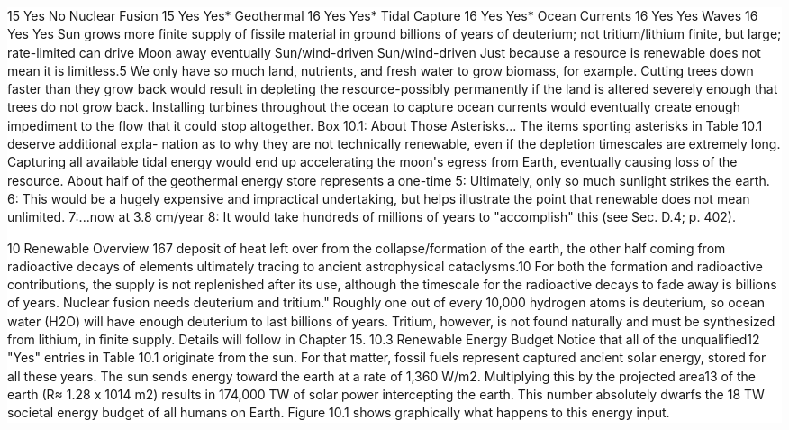 15
Yes
No
Nuclear Fusion
15
Yes
Yes*
Geothermal
16
Yes
Yes*
Tidal Capture
16
Yes
Yes*
Ocean Currents
16
Yes
Yes
Waves
16
Yes
Yes
Sun grows more
finite supply of fissile material in ground
billions of years of deuterium; not tritium/lithium
finite, but large; rate-limited
can drive Moon away eventually
Sun/wind-driven
Sun/wind-driven
Just because a resource is renewable does not mean it is limitless.5 We only have so much land, nutrients, and fresh water to grow biomass, for example. Cutting trees down faster than they grow back would result in depleting the resource-possibly permanently if the land is altered severely enough that trees do not grow back. Installing turbines throughout the ocean to capture ocean currents would eventually create enough impediment to the flow that it could stop altogether.
Box 10.1: About Those Asterisks...
The items sporting asterisks in Table 10.1 deserve additional expla- nation as to why they are not technically renewable, even if the depletion timescales are extremely long.
Capturing all available tidal energy would end up accelerating the moon's egress from Earth, eventually causing loss of the resource.
About half of the geothermal energy store represents a one-time
5: Ultimately, only so much sunlight strikes
the earth.
6: This would be a hugely expensive and impractical undertaking, but helps illustrate the point that renewable does not mean unlimited.
7:...now at 3.8 cm/year
8: It would take hundreds of millions of years to "accomplish" this (see Sec. D.4; p. 402).

10 Renewable Overview 167
deposit of heat left over from the collapse/formation of the earth, the other half coming from radioactive decays of elements ultimately tracing to ancient astrophysical cataclysms.10 For both the formation and radioactive contributions, the supply is not replenished after its use, although the timescale for the radioactive decays to fade away is billions of years.
Nuclear fusion needs deuterium and tritium." Roughly one out of every 10,000 hydrogen atoms is deuterium, so ocean water (H2O) will have enough deuterium to last billions of years. Tritium, however, is not found naturally and must be synthesized from lithium, in finite supply. Details will follow in Chapter 15.
10.3 Renewable Energy Budget
Notice that all of the unqualified12 "Yes" entries in Table 10.1 originate from the sun. For that matter, fossil fuels represent captured ancient solar energy, stored for all these years. The sun sends energy toward the earth at a rate of 1,360 W/m2. Multiplying this by the projected area13 of the earth (R≈ 1.28 x 1014 m2) results in 174,000 TW of solar power intercepting the earth. This number absolutely dwarfs the 18 TW societal energy budget of all humans on Earth. Figure 10.1 shows graphically what happens to this energy input.